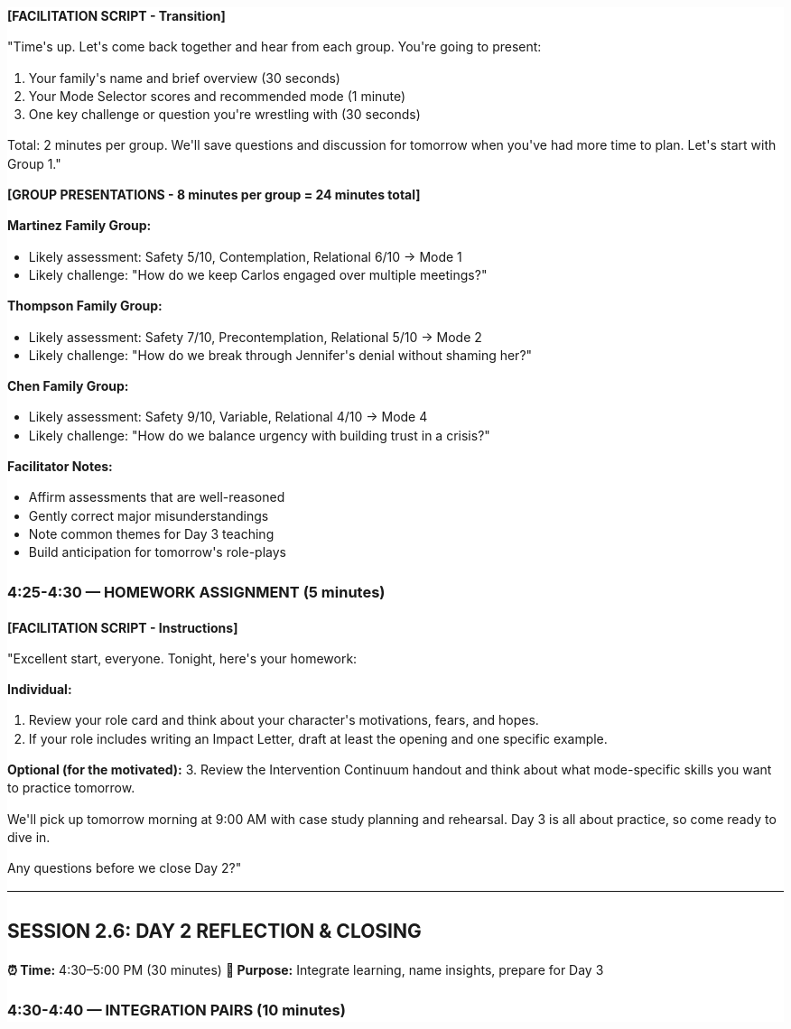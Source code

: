 **[FACILITATION SCRIPT - Transition]**

"Time's up. Let's come back together and hear from each group. You're going to present:
1. Your family's name and brief overview (30 seconds)
2. Your Mode Selector scores and recommended mode (1 minute)
3. One key challenge or question you're wrestling with (30 seconds)

Total: 2 minutes per group. We'll save questions and discussion for tomorrow when you've had more time to plan. Let's start with Group 1."

**[GROUP PRESENTATIONS - 8 minutes per group = 24 minutes total]**

**Martinez Family Group:**
- Likely assessment: Safety 5/10, Contemplation, Relational 6/10 → Mode 1
- Likely challenge: "How do we keep Carlos engaged over multiple meetings?"

**Thompson Family Group:**
- Likely assessment: Safety 7/10, Precontemplation, Relational 5/10 → Mode 2
- Likely challenge: "How do we break through Jennifer's denial without shaming her?"

**Chen Family Group:**
- Likely assessment: Safety 9/10, Variable, Relational 4/10 → Mode 4
- Likely challenge: "How do we balance urgency with building trust in a crisis?"

**Facilitator Notes:**
- Affirm assessments that are well-reasoned
- Gently correct major misunderstandings
- Note common themes for Day 3 teaching
- Build anticipation for tomorrow's role-plays

### 4:25-4:30 — HOMEWORK ASSIGNMENT (5 minutes)

**[FACILITATION SCRIPT - Instructions]**

"Excellent start, everyone. Tonight, here's your homework:

**Individual:**
1. Review your role card and think about your character's motivations, fears, and hopes.
2. If your role includes writing an Impact Letter, draft at least the opening and one specific example.

**Optional (for the motivated):**
3. Review the Intervention Continuum handout and think about what mode-specific skills you want to practice tomorrow.

We'll pick up tomorrow morning at 9:00 AM with case study planning and rehearsal. Day 3 is all about practice, so come ready to dive in.

Any questions before we close Day 2?"

---

## SESSION 2.6: DAY 2 REFLECTION & CLOSING
**⏰ Time:** 4:30–5:00 PM (30 minutes)
**🎯 Purpose:** Integrate learning, name insights, prepare for Day 3

### 4:30-4:40 — INTEGRATION PAIRS (10 minutes)
